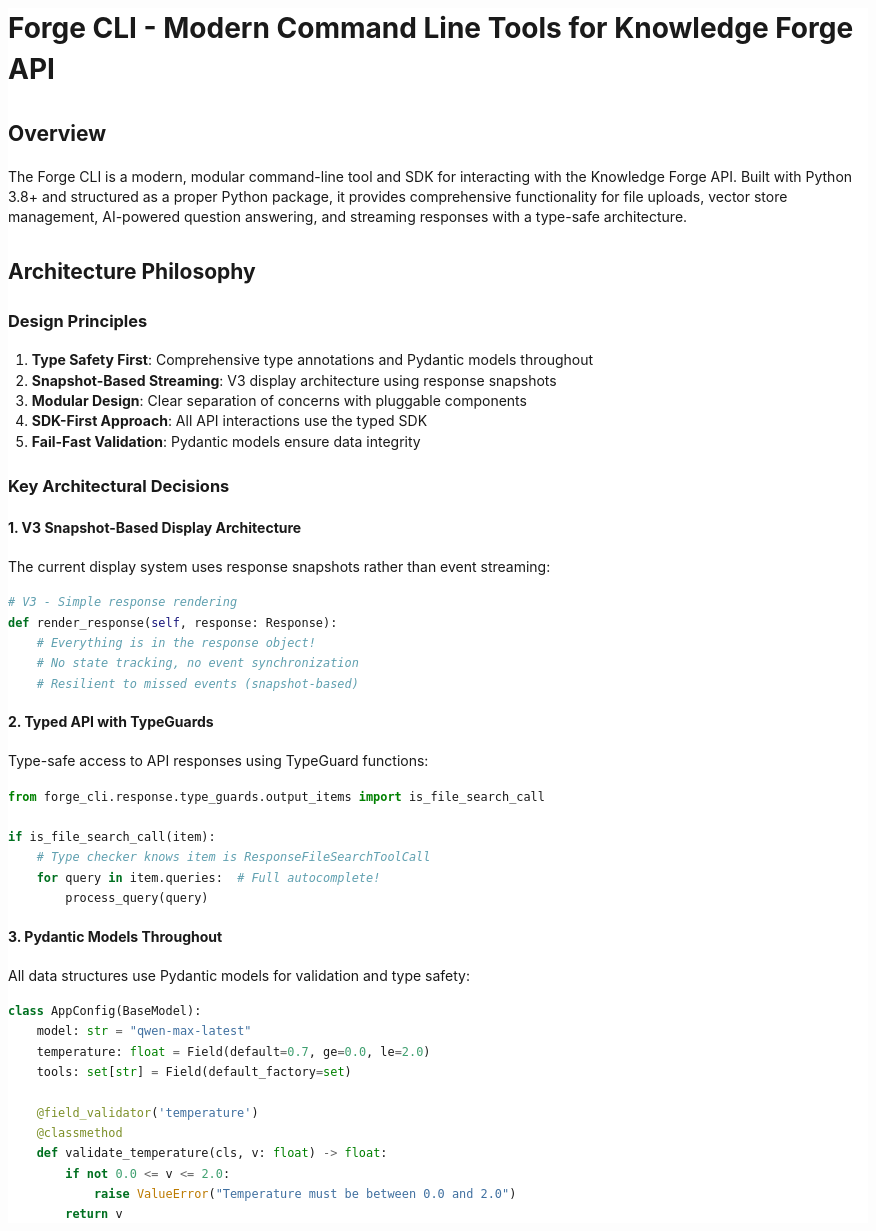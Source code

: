 # Forge CLI - Modern Command Line Tools for Knowledge Forge API

## Overview

The Forge CLI is a modern, modular command-line tool and SDK for interacting with the Knowledge Forge API. Built with Python 3.8+ and structured as a proper Python package, it provides comprehensive functionality for file uploads, vector store management, AI-powered question answering, and streaming responses with a type-safe architecture.

## Architecture Philosophy

### Design Principles

1. **Type Safety First**: Comprehensive type annotations and Pydantic models throughout
2. **Snapshot-Based Streaming**: V3 display architecture using response snapshots
3. **Modular Design**: Clear separation of concerns with pluggable components
4. **SDK-First Approach**: All API interactions use the typed SDK
5. **Fail-Fast Validation**: Pydantic models ensure data integrity

### Key Architectural Decisions

#### 1. **V3 Snapshot-Based Display Architecture**
The current display system uses response snapshots rather than event streaming:

```python
# V3 - Simple response rendering
def render_response(self, response: Response):
    # Everything is in the response object!
    # No state tracking, no event synchronization
    # Resilient to missed events (snapshot-based)
```

#### 2. **Typed API with TypeGuards**
Type-safe access to API responses using TypeGuard functions:

```python
from forge_cli.response.type_guards.output_items import is_file_search_call

if is_file_search_call(item):
    # Type checker knows item is ResponseFileSearchToolCall
    for query in item.queries:  # Full autocomplete!
        process_query(query)
```

#### 3. **Pydantic Models Throughout**
All data structures use Pydantic models for validation and type safety:

```python
class AppConfig(BaseModel):
    model: str = "qwen-max-latest"
    temperature: float = Field(default=0.7, ge=0.0, le=2.0)
    tools: set[str] = Field(default_factory=set)

    @field_validator('temperature')
    @classmethod
    def validate_temperature(cls, v: float) -> float:
        if not 0.0 <= v <= 2.0:
            raise ValueError("Temperature must be between 0.0 and 2.0")
        return v
```
